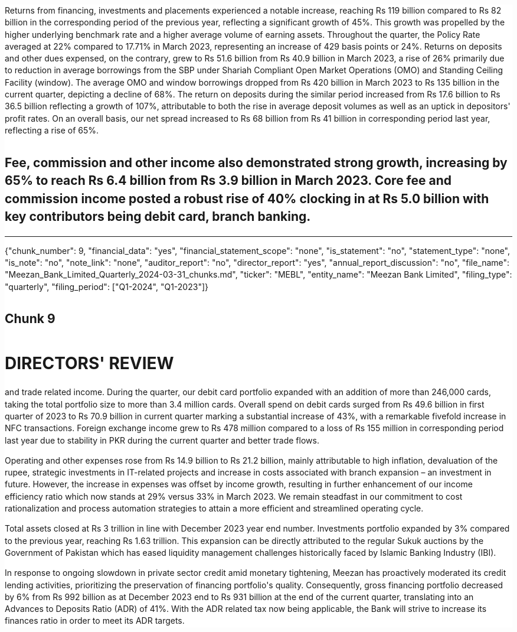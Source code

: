 Returns from financing, investments and placements experienced a notable increase, reaching Rs 119 billion compared to Rs 82 billion in the corresponding period of the previous year, reflecting a significant growth of 45%. This growth was propelled by the higher underlying benchmark rate and a higher average volume of earning assets. Throughout the quarter, the Policy Rate averaged at 22% compared to 17.71% in March 2023, representing an increase of 429 basis points or 24%. Returns on deposits and other dues expensed, on the contrary, grew to Rs 51.6 billion from Rs 40.9 billion in March 2023, a rise of 26% primarily due to reduction in average borrowings from the SBP under Shariah Compliant Open Market Operations (OMO) and Standing Ceiling Facility (window). The average OMO and window borrowings dropped from Rs 420 billion in March 2023 to Rs 135 billion in the current quarter, depicting a decline of 68%. The return on deposits during the similar period increased from Rs 17.6 billion to Rs 36.5 billion reflecting a growth of 107%, attributable to both the rise in average deposit volumes as well as an uptick in depositors' profit rates. On an overall basis, our net spread increased to Rs 68 billion from Rs 41 billion in corresponding period last year, reflecting a rise of 65%.

Fee, commission and other income also demonstrated strong growth, increasing by 65% to reach Rs 6.4 billion from Rs 3.9 billion in March 2023. Core fee and commission income posted a robust rise of 40% clocking in at Rs 5.0 billion with key contributors being debit card, branch banking.
---

---

{"chunk_number": 9, "financial_data": "yes", "financial_statement_scope": "none", "is_statement": "no", "statement_type": "none", "is_note": "no", "note_link": "none", "auditor_report": "no", "director_report": "yes", "annual_report_discussion": "no", "file_name": "Meezan_Bank_Limited_Quarterly_2024-03-31_chunks.md", "ticker": "MEBL", "entity_name": "Meezan Bank Limited", "filing_type": "quarterly", "filing_period": ["Q1-2024", "Q1-2023"]}
## Chunk 9


# DIRECTORS' REVIEW

and trade related income. During the quarter, our debit card portfolio expanded with an addition of more than 246,000 cards, taking the total portfolio size to more than 3.4 million cards. Overall spend on debit cards surged from Rs 49.6 billion in first quarter of 2023 to Rs 70.9 billion in current quarter marking a substantial increase of 43%, with a remarkable fivefold increase in NFC transactions. Foreign exchange income grew to Rs 478 million compared to a loss of Rs 155 million in corresponding period last year due to stability in PKR during the current quarter and better trade flows.

Operating and other expenses rose from Rs 14.9 billion to Rs 21.2 billion, mainly attributable to high inflation, devaluation of the rupee, strategic investments in IT-related projects and increase in costs associated with branch expansion – an investment in future. However, the increase in expenses was offset by income growth, resulting in further enhancement of our income efficiency ratio which now stands at 29% versus 33% in March 2023. We remain steadfast in our commitment to cost rationalization and process automation strategies to attain a more efficient and streamlined operating cycle.

Total assets closed at Rs 3 trillion in line with December 2023 year end number. Investments portfolio expanded by 3% compared to the previous year, reaching Rs 1.63 trillion. This expansion can be directly attributed to the regular Sukuk auctions by the Government of Pakistan which has eased liquidity management challenges historically faced by Islamic Banking Industry (IBI).

In response to ongoing slowdown in private sector credit amid monetary tightening, Meezan has proactively moderated its credit lending activities, prioritizing the preservation of financing portfolio's quality. Consequently, gross financing portfolio decreased by 6% from Rs 992 billion as at December 2023 end to Rs 931 billion at the end of the current quarter, translating into an Advances to Deposits Ratio (ADR) of 41%. With the ADR related tax now being applicable, the Bank will strive to increase its finances ratio in order to meet its ADR targets.
